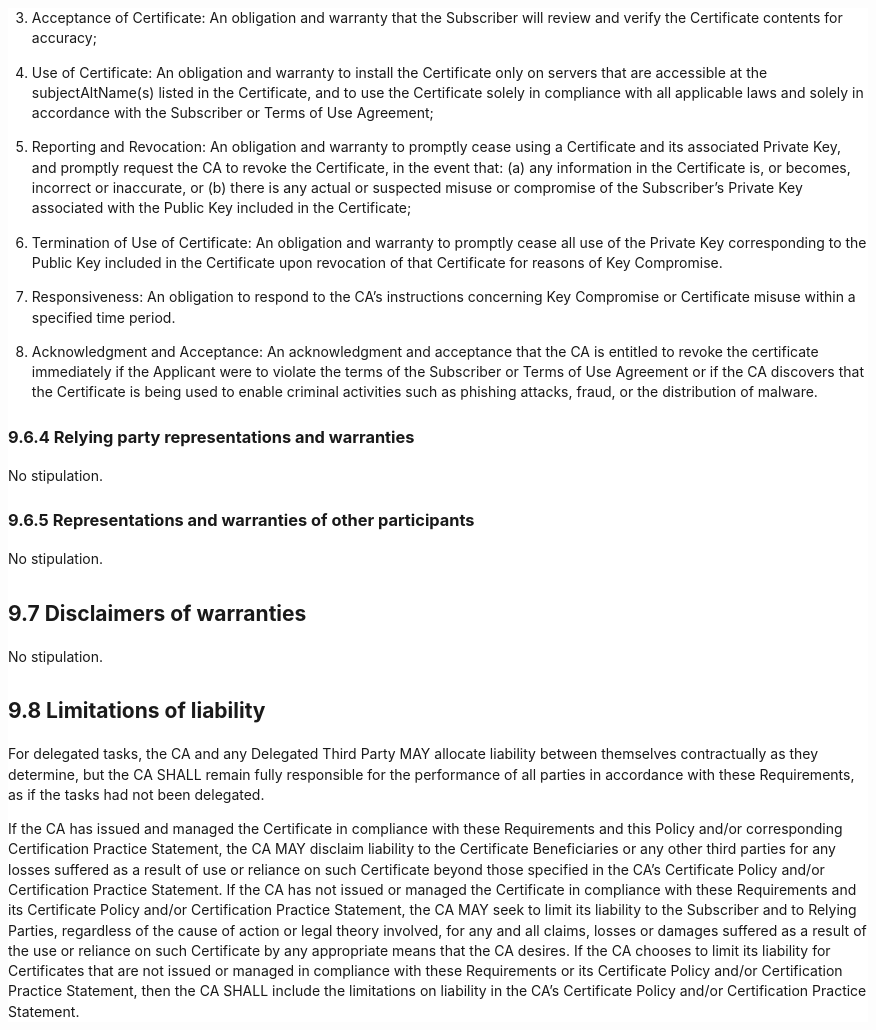 3. Acceptance of Certificate: An obligation and warranty that the Subscriber will review and verify the Certificate contents for accuracy;

4. Use of Certificate: An obligation and warranty to install the Certificate only on servers that are accessible at the subjectAltName(s) listed in the Certificate, and to use the Certificate solely in compliance with all applicable laws and solely in accordance with the Subscriber or Terms of Use Agreement;

5. Reporting and Revocation: An obligation and warranty to promptly cease using a Certificate and its associated Private Key, and promptly request the CA to revoke the Certificate, in the event that: (a) any information in the Certificate is, or becomes, incorrect or inaccurate, or (b) there is any actual or suspected misuse or compromise of the Subscriber’s Private Key associated with the Public Key included in the Certificate;

6. Termination of Use of Certificate: An obligation and warranty to promptly cease all use of the Private Key corresponding to the Public Key included in the Certificate upon revocation of that Certificate for reasons of Key Compromise.

7. Responsiveness: An obligation to respond to the CA’s instructions concerning Key Compromise or Certificate misuse within a specified time period.

8. Acknowledgment and Acceptance: An acknowledgment and acceptance that the CA is entitled to revoke the certificate immediately if the Applicant were to violate the terms of the Subscriber or Terms of Use Agreement or if the CA discovers that the Certificate is being used to enable criminal activities such as phishing attacks, fraud, or the distribution of malware.

### 9.6.4 Relying party representations and warranties

No stipulation.

### 9.6.5 Representations and warranties of other participants

No stipulation.

## 9.7 Disclaimers of warranties

No stipulation.

## 9.8 Limitations of liability

For delegated tasks, the CA and any Delegated Third Party MAY allocate liability between themselves contractually as they determine, but the CA SHALL remain fully responsible for the performance of all parties in accordance with these Requirements, as if the tasks had not been delegated.

If the CA has issued and managed the Certificate in compliance with these Requirements and this Policy and/or corresponding Certification Practice Statement, the CA MAY disclaim liability to the Certificate Beneficiaries or any other third parties for any losses suffered as a result of use or reliance on such Certificate beyond those specified in the CA’s Certificate Policy and/or Certification Practice Statement. If the CA has not issued or managed the Certificate in compliance with these Requirements and its Certificate Policy and/or Certification Practice Statement, the CA MAY seek to limit its liability to the Subscriber and to Relying Parties, regardless of the cause of action or legal theory involved, for any and all claims, losses or damages suffered as a result of the use or reliance on such Certificate by any appropriate means that the CA desires. If the CA chooses to limit its liability for Certificates that are not issued or managed in compliance with these Requirements or its Certificate Policy and/or Certification Practice Statement, then the CA SHALL include the limitations on liability in the CA’s Certificate Policy and/or Certification Practice Statement.
